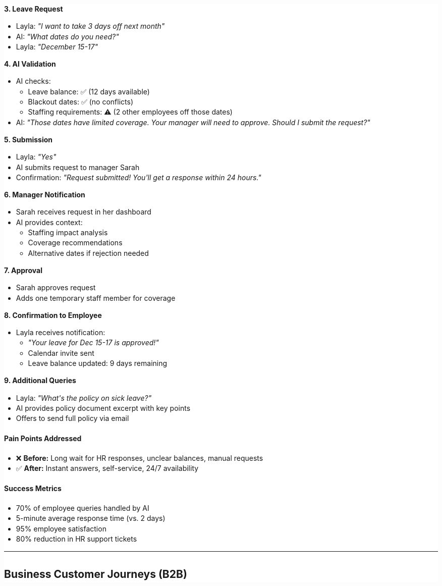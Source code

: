 **3. Leave Request**
- Layla: *"I want to take 3 days off next month"*
- AI: *"What dates do you need?"*
- Layla: *"December 15-17"*

**4. AI Validation**
- AI checks:
  - Leave balance: ✅ (12 days available)
  - Blackout dates: ✅ (no conflicts)
  - Staffing requirements: ⚠️ (2 other employees off those dates)
- AI: *"Those dates have limited coverage. Your manager will need to approve. Should I submit the request?"*

**5. Submission**
- Layla: *"Yes"*
- AI submits request to manager Sarah
- Confirmation: *"Request submitted! You'll get a response within 24 hours."*

**6. Manager Notification**
- Sarah receives request in her dashboard
- AI provides context:
  - Staffing impact analysis
  - Coverage recommendations
  - Alternative dates if rejection needed

**7. Approval**
- Sarah approves request
- Adds one temporary staff member for coverage

**8. Confirmation to Employee**
- Layla receives notification:
  - *"Your leave for Dec 15-17 is approved!"*
  - Calendar invite sent
  - Leave balance updated: 9 days remaining

**9. Additional Queries**
- Layla: *"What's the policy on sick leave?"*
- AI provides policy document excerpt with key points
- Offers to send full policy via email

#### Pain Points Addressed
- ❌ **Before:** Long wait for HR responses, unclear balances, manual requests
- ✅ **After:** Instant answers, self-service, 24/7 availability

#### Success Metrics
- 70% of employee queries handled by AI
- 5-minute average response time (vs. 2 days)
- 95% employee satisfaction
- 80% reduction in HR support tickets

---

## Business Customer Journeys (B2B)

